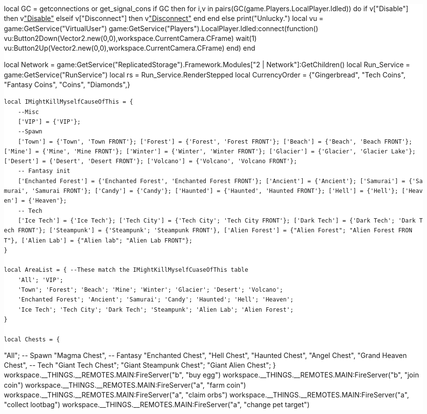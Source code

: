 local GC = getconnections or get_signal_cons
if GC then
    for i,v in pairs(GC(game.Players.LocalPlayer.Idled)) do
        if v["Disable"] then
            v["Disable"](v)
        elseif v["Disconnect"] then
            v["Disconnect"](v)
        end
    end
else
    print("Unlucky.")
    local vu = game:GetService("VirtualUser")
    game:GetService("Players").LocalPlayer.Idled:connect(function()
        vu:Button2Down(Vector2.new(0,0),workspace.CurrentCamera.CFrame)
        wait(1)
        vu:Button2Up(Vector2.new(0,0),workspace.CurrentCamera.CFrame)
    end)
end

local Network = game:GetService("ReplicatedStorage").Framework.Modules["2 | Network"]:GetChildren()
local Run_Service = game:GetService("RunService")
local rs = Run_Service.RenderStepped
local CurrencyOrder = {"Gingerbread", "Tech Coins", "Fantasy Coins", "Coins", "Diamonds",}
 
    local IMightKillMyselfCauseOfThis = {
        --Misc
        ['VIP'] = {'VIP'};
        --Spawn
        ['Town'] = {'Town', 'Town FRONT'}; ['Forest'] = {'Forest', 'Forest FRONT'}; ['Beach'] = {'Beach', 'Beach FRONT'}; ['Mine'] = {'Mine', 'Mine FRONT'}; ['Winter'] = {'Winter', 'Winter FRONT'}; ['Glacier'] = {'Glacier', 'Glacier Lake'}; ['Desert'] = {'Desert', 'Desert FRONT'}; ['Volcano'] = {'Volcano', 'Volcano FRONT'};
        -- Fantasy init
        ['Enchanted Forest'] = {'Enchanted Forest', 'Enchanted Forest FRONT'}; ['Ancient'] = {'Ancient'}; ['Samurai'] = {'Samurai', 'Samurai FRONT'}; ['Candy'] = {'Candy'}; ['Haunted'] = {'Haunted', 'Haunted FRONT'}; ['Hell'] = {'Hell'}; ['Heaven'] = {'Heaven'};
        -- Tech
        ['Ice Tech'] = {'Ice Tech'}; ['Tech City'] = {'Tech City'; 'Tech City FRONT'}; ['Dark Tech'] = {'Dark Tech'; 'Dark Tech FRONT'}; ['Steampunk'] = {'Steampunk'; 'Steampunk FRONT'}, ['Alien Forest'] = {"Alien Forest"; "Alien Forest FRONT"}, ['Alien Lab'] = {"Alien lab"; "Alien Lab FRONT"};
    }
 
    local AreaList = { --These match the IMightKillMyselfCuaseOfThis table
        'All'; 'VIP';
        'Town'; 'Forest'; 'Beach'; 'Mine'; 'Winter'; 'Glacier'; 'Desert'; 'Volcano';
        'Enchanted Forest'; 'Ancient'; 'Samurai'; 'Candy'; 'Haunted'; 'Hell'; 'Heaven';
        'Ice Tech'; 'Tech City'; 'Dark Tech'; 'Steampunk'; 'Alien Lab'; 'Alien Forest';
    }
 
    local Chests = {
"All";
        -- Spawn
        "Magma Chest",
        -- Fantasy
        "Enchanted Chest", "Hell Chest", "Haunted Chest", "Angel Chest", "Grand Heaven Chest",
        -- Tech
        "Giant Tech Chest"; "Giant Steampunk Chest"; "Giant Alien Chest";
    }
workspace.__THINGS.__REMOTES.MAIN:FireServer("b", "buy egg")
workspace.__THINGS.__REMOTES.MAIN:FireServer("b", "join coin")
workspace.__THINGS.__REMOTES.MAIN:FireServer("a", "farm coin")
workspace.__THINGS.__REMOTES.MAIN:FireServer("a", "claim orbs")
workspace.__THINGS.__REMOTES.MAIN:FireServer("a", "collect lootbag")
workspace.__THINGS.__REMOTES.MAIN:FireServer("a", "change pet target")
